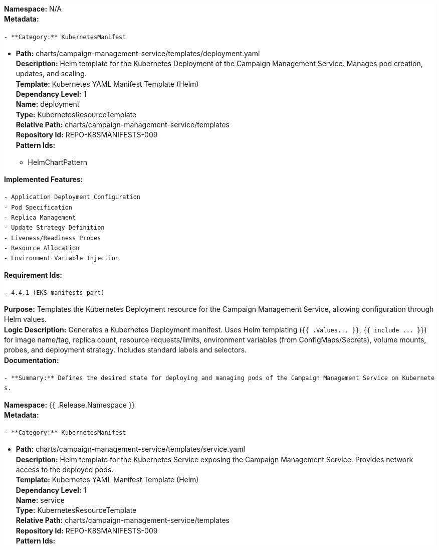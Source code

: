 **Namespace:** N/A  
**Metadata:**
    
    - **Category:** KubernetesManifest
    
- **Path:** charts/campaign-management-service/templates/deployment.yaml  
**Description:** Helm template for the Kubernetes Deployment of the Campaign Management Service. Manages pod creation, updates, and scaling.  
**Template:** Kubernetes YAML Manifest Template (Helm)  
**Dependancy Level:** 1  
**Name:** deployment  
**Type:** KubernetesResourceTemplate  
**Relative Path:** charts/campaign-management-service/templates  
**Repository Id:** REPO-K8SMANIFESTS-009  
**Pattern Ids:**
    
    - HelmChartPattern
    
**Implemented Features:**
    
    - Application Deployment Configuration
    - Pod Specification
    - Replica Management
    - Update Strategy Definition
    - Liveness/Readiness Probes
    - Resource Allocation
    - Environment Variable Injection
    
**Requirement Ids:**
    
    - 4.4.1 (EKS manifests part)
    
**Purpose:** Templates the Kubernetes Deployment resource for the Campaign Management Service, allowing configuration through Helm values.  
**Logic Description:** Generates a Kubernetes Deployment manifest. Uses Helm templating (`{{ .Values... }}`, `{{ include ... }}`) for image name/tag, replica count, resource requests/limits, environment variables (from ConfigMaps/Secrets), volume mounts, probes, and deployment strategy. Includes standard labels and selectors.  
**Documentation:**
    
    - **Summary:** Defines the desired state for deploying and managing pods of the Campaign Management Service on Kubernetes.
    
**Namespace:** {{ .Release.Namespace }}  
**Metadata:**
    
    - **Category:** KubernetesManifest
    
- **Path:** charts/campaign-management-service/templates/service.yaml  
**Description:** Helm template for the Kubernetes Service exposing the Campaign Management Service. Provides network access to the deployed pods.  
**Template:** Kubernetes YAML Manifest Template (Helm)  
**Dependancy Level:** 1  
**Name:** service  
**Type:** KubernetesResourceTemplate  
**Relative Path:** charts/campaign-management-service/templates  
**Repository Id:** REPO-K8SMANIFESTS-009  
**Pattern Ids:**
    